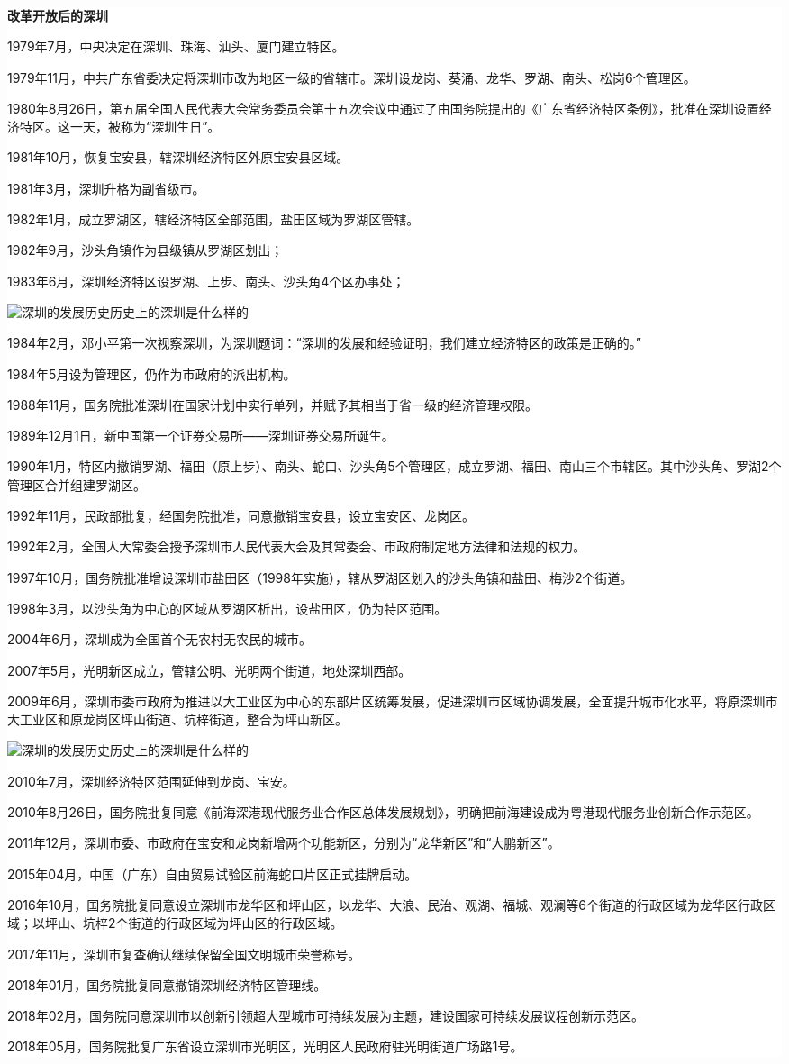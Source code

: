  **改革开放后的深圳**

1979年7月，中央决定在深圳、珠海、汕头、厦门建立特区。

1979年11月，中共广东省委决定将深圳市改为地区一级的省辖市。深圳设龙岗、葵涌、龙华、罗湖、南头、松岗6个管理区。

1980年8月26日，第五届全国人民代表大会常务委员会第十五次会议中通过了由国务院提出的《广东省经济特区条例》，批准在深圳设置经济特区。这一天，被称为“深圳生日”。

1981年10月，恢复宝安县，辖深圳经济特区外原宝安县区域。

1981年3月，深圳升格为副省级市。

1982年1月，成立罗湖区，辖经济特区全部范围，盐田区域为罗湖区管辖。

1982年9月，沙头角镇作为县级镇从罗湖区划出；

1983年6月，深圳经济特区设罗湖、上步、南头、沙头角4个区办事处；

![深圳的发展历史历史上的深圳是什么样的](https://img.y5000.com/uploads/allimg/181218/58430980d6b5a6137ffab26597454519.jpg)

1984年2月，邓小平第一次视察深圳，为深圳题词：“深圳的发展和经验证明，我们建立经济特区的政策是正确的。”

1984年5月设为管理区，仍作为市政府的派出机构。

1988年11月，国务院批准深圳在国家计划中实行单列，并赋予其相当于省一级的经济管理权限。

1989年12月1日，新中国第一个证券交易所——深圳证券交易所诞生。

1990年1月，特区内撤销罗湖、福田（原上步）、南头、蛇口、沙头角5个管理区，成立罗湖、福田、南山三个市辖区。其中沙头角、罗湖2个管理区合并组建罗湖区。

1992年11月，民政部批复，经国务院批准，同意撤销宝安县，设立宝安区、龙岗区。

1992年2月，全国人大常委会授予深圳市人民代表大会及其常委会、市政府制定地方法律和法规的权力。

1997年10月，国务院批准增设深圳市盐田区（1998年实施），辖从罗湖区划入的沙头角镇和盐田、梅沙2个街道。

1998年3月，以沙头角为中心的区域从罗湖区析出，设盐田区，仍为特区范围。

2004年6月，深圳成为全国首个无农村无农民的城市。

2007年5月，光明新区成立，管辖公明、光明两个街道，地处深圳西部。

2009年6月，深圳市委市政府为推进以大工业区为中心的东部片区统筹发展，促进深圳市区域协调发展，全面提升城市化水平，将原深圳市大工业区和原龙岗区坪山街道、坑梓街道，整合为坪山新区。

![深圳的发展历史历史上的深圳是什么样的](https://img.y5000.com/uploads/allimg/181218/e2ac16d55cf9ec9f2819e4997b468b60.jpg)

2010年7月，深圳经济特区范围延伸到龙岗、宝安。

2010年8月26日，国务院批复同意《前海深港现代服务业合作区总体发展规划》，明确把前海建设成为粤港现代服务业创新合作示范区。

2011年12月，深圳市委、市政府在宝安和龙岗新增两个功能新区，分别为“龙华新区”和“大鹏新区”。

2015年04月，中国（广东）自由贸易试验区前海蛇口片区正式挂牌启动。

2016年10月，国务院批复同意设立深圳市龙华区和坪山区，以龙华、大浪、民治、观湖、福城、观澜等6个街道的行政区域为龙华区行政区域；以坪山、坑梓2个街道的行政区域为坪山区的行政区域。

2017年11月，深圳市复查确认继续保留全国文明城市荣誉称号。

2018年01月，国务院批复同意撤销深圳经济特区管理线。

2018年02月，国务院同意深圳市以创新引领超大型城市可持续发展为主题，建设国家可持续发展议程创新示范区。

2018年05月，国务院批复广东省设立深圳市光明区，光明区人民政府驻光明街道广场路1号。
